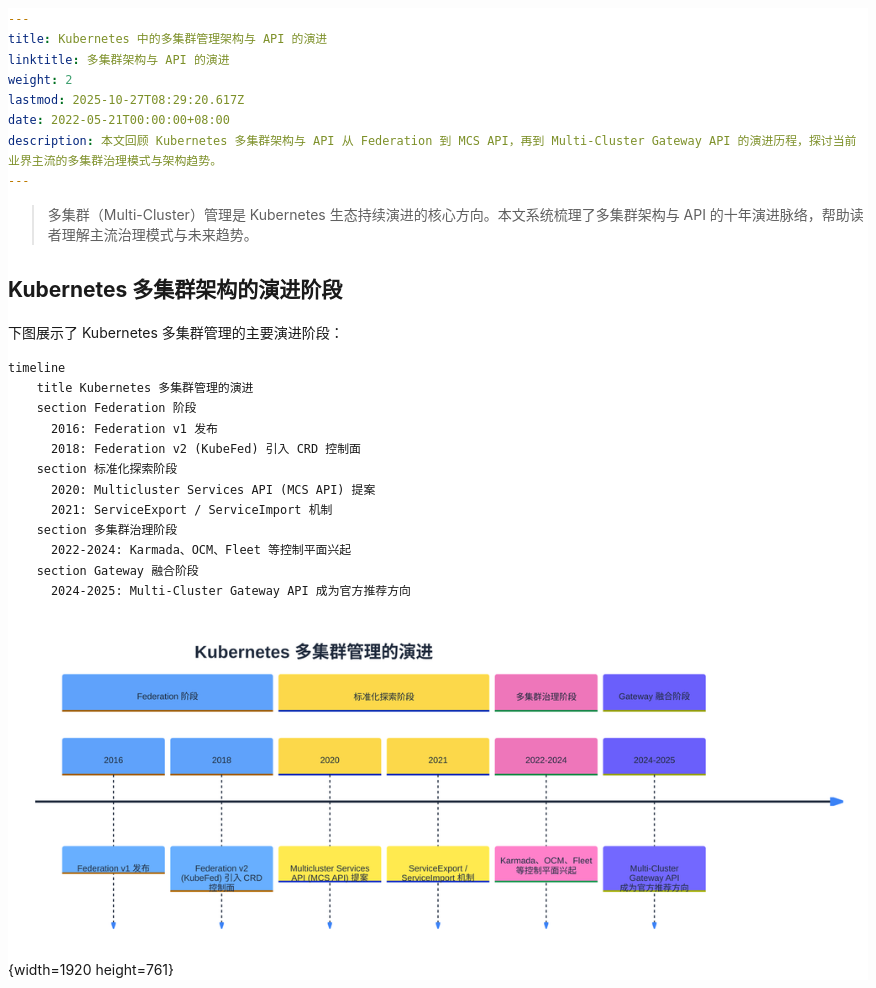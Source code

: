 ```yaml
---
title: Kubernetes 中的多集群管理架构与 API 的演进
linktitle: 多集群架构与 API 的演进
weight: 2
lastmod: 2025-10-27T08:29:20.617Z
date: 2022-05-21T00:00:00+08:00
description: 本文回顾 Kubernetes 多集群架构与 API 从 Federation 到 MCS API，再到 Multi-Cluster Gateway API 的演进历程，探讨当前业界主流的多集群治理模式与架构趋势。
---
```


> 多集群（Multi-Cluster）管理是 Kubernetes 生态持续演进的核心方向。本文系统梳理了多集群架构与 API 的十年演进脉络，帮助读者理解主流治理模式与未来趋势。

## Kubernetes 多集群架构的演进阶段

下图展示了 Kubernetes 多集群管理的主要演进阶段：

```mermaid "Kubernetes 多集群管理的演进"
timeline
    title Kubernetes 多集群管理的演进
    section Federation 阶段
      2016: Federation v1 发布
      2018: Federation v2 (KubeFed) 引入 CRD 控制面
    section 标准化探索阶段
      2020: Multicluster Services API (MCS API) 提案
      2021: ServiceExport / ServiceImport 机制
    section 多集群治理阶段
      2022-2024: Karmada、OCM、Fleet 等控制平面兴起
    section Gateway 融合阶段
      2024-2025: Multi-Cluster Gateway API 成为官方推荐方向
```

![Kubernetes 多集群管理的演进](49081f0266eb1df8040742a628b912c3.svg)
{width=1920 height=761}
